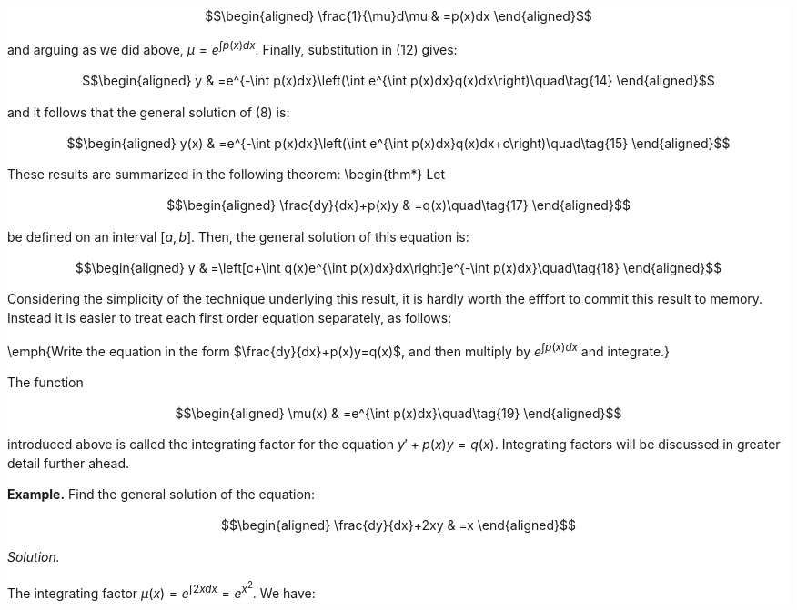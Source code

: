 $$\begin{aligned}
\frac{1}{\mu}d\mu & =p(x)dx
\end{aligned}$$

and arguing as we did above, $\mu=e^{\int p(x)dx}$. Finally, substitution
in (12) gives:

$$\begin{aligned}
y & =e^{-\int p(x)dx}\left(\int e^{\int p(x)dx}q(x)dx\right)\quad\tag{14}
\end{aligned}$$

and it follows that the general solution of (8) is:

$$\begin{aligned}
y(x) & =e^{-\int p(x)dx}\left(\int e^{\int p(x)dx}q(x)dx+c\right)\quad\tag{15}
\end{aligned}$$

These results are summarized in the following theorem:
\begin{thm*}
Let 

$$\begin{aligned}
\frac{dy}{dx}+p(x)y & =q(x)\quad\tag{17}
\end{aligned}$$

be defined on an interval $[a,b]$. Then, the general solution of
this equation is:

$$\begin{aligned}
y & =\left[c+\int q(x)e^{\int p(x)dx}dx\right]e^{-\int p(x)dx}\quad\tag{18}
\end{aligned}$$

Considering the simplicity of the technique underlying this result,
it is hardly worth the efffort to commit this result to memory. Instead
it is easier to treat each first order equation separately, as follows:

\emph{Write the equation in the form $\frac{dy}{dx}+p(x)y=q(x)$,
and then multiply by $e^{\int p(x)dx}$ and integrate.}

The function

$$\begin{aligned}
\mu(x) & =e^{\int p(x)dx}\quad\tag{19}
\end{aligned}$$

introduced above is called the integrating factor for the equation
$y'+p(x)y=q(x)$. Integrating factors will be discussed in greater
detail further ahead.

**Example.**
Find the general solution of the equation:

$$\begin{aligned}
\frac{dy}{dx}+2xy & =x
\end{aligned}$$

*Solution.*

The integrating factor $\mu(x)=e^{\int2xdx}=e^{x^{2}}$. We have:
